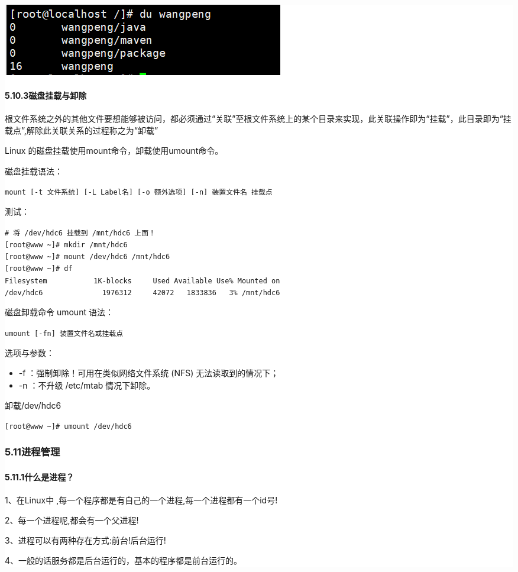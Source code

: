 ![image-20210425142609548](../imgs/image-20210425142609548.png)

#### 5.10.3磁盘挂载与卸除

根文件系统之外的其他文件要想能够被访问，都必须通过“关联”至根文件系统上的某个目录来实现，此关联操作即为“挂载”，此目录即为“挂载点”,解除此关联关系的过程称之为“卸载”

Linux 的磁盘挂载使用mount命令，卸载使用umount命令。

磁盘挂载语法：

```
mount [-t 文件系统] [-L Label名] [-o 额外选项] [-n] 装置文件名 挂载点
```

测试：

```
# 将 /dev/hdc6 挂载到 /mnt/hdc6 上面！
[root@www ~]# mkdir /mnt/hdc6
[root@www ~]# mount /dev/hdc6 /mnt/hdc6
[root@www ~]# df
Filesystem           1K-blocks     Used Available Use% Mounted on
/dev/hdc6              1976312     42072   1833836   3% /mnt/hdc6
```

磁盘卸载命令 umount 语法：

```
umount [-fn] 装置文件名或挂载点
```

选项与参数：

- -f ：强制卸除！可用在类似网络文件系统 (NFS) 无法读取到的情况下；
- -n ：不升级 /etc/mtab 情况下卸除。

卸载/dev/hdc6

```
[root@www ~]# umount /dev/hdc6
```

### 5.11进程管理

#### 5.11.1什么是进程？

1、在Linux中 ,每一个程序都是有自己的一个进程,每一个进程都有一个id号!

2、每一个进程呢,都会有一个父进程!

3、进程可以有两种存在方式:前台!后台运行!

4、一般的话服务都是后台运行的，基本的程序都是前台运行的。

